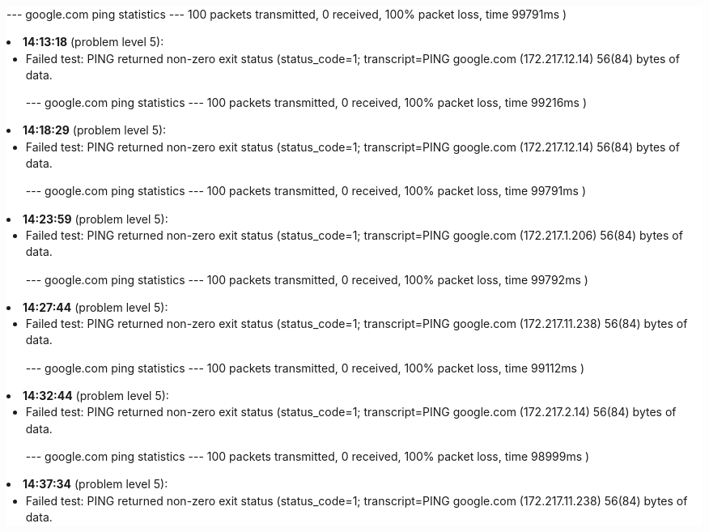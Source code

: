 --- google.com ping statistics ---
100 packets transmitted, 0 received, 100% packet loss, time 99791ms
)</li>
 </ul>
</li>
<li><strong>14:13:18</strong> (problem level 5):
 <ul>
  <li>Failed test: PING returned non-zero exit status (status_code=1; transcript=PING google.com (172.217.12.14) 56(84) bytes of data.

--- google.com ping statistics ---
100 packets transmitted, 0 received, 100% packet loss, time 99216ms
)</li>
 </ul>
</li>
<li><strong>14:18:29</strong> (problem level 5):
 <ul>
  <li>Failed test: PING returned non-zero exit status (status_code=1; transcript=PING google.com (172.217.12.14) 56(84) bytes of data.

--- google.com ping statistics ---
100 packets transmitted, 0 received, 100% packet loss, time 99791ms
)</li>
 </ul>
</li>
<li><strong>14:23:59</strong> (problem level 5):
 <ul>
  <li>Failed test: PING returned non-zero exit status (status_code=1; transcript=PING google.com (172.217.1.206) 56(84) bytes of data.

--- google.com ping statistics ---
100 packets transmitted, 0 received, 100% packet loss, time 99792ms
)</li>
 </ul>
</li>
<li><strong>14:27:44</strong> (problem level 5):
 <ul>
  <li>Failed test: PING returned non-zero exit status (status_code=1; transcript=PING google.com (172.217.11.238) 56(84) bytes of data.

--- google.com ping statistics ---
100 packets transmitted, 0 received, 100% packet loss, time 99112ms
)</li>
 </ul>
</li>
<li><strong>14:32:44</strong> (problem level 5):
 <ul>
  <li>Failed test: PING returned non-zero exit status (status_code=1; transcript=PING google.com (172.217.2.14) 56(84) bytes of data.

--- google.com ping statistics ---
100 packets transmitted, 0 received, 100% packet loss, time 98999ms
)</li>
 </ul>
</li>
<li><strong>14:37:34</strong> (problem level 5):
 <ul>
  <li>Failed test: PING returned non-zero exit status (status_code=1; transcript=PING google.com (172.217.11.238) 56(84) bytes of data.
